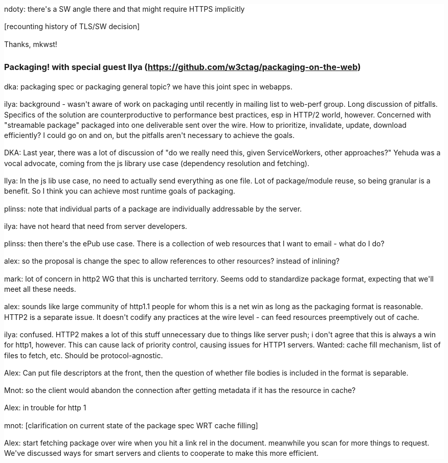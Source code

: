 ndoty: there's a SW angle there and that might require HTTPS implicitly

[recounting history of TLS/SW decision]

Thanks, mkwst!

### Packaging! with special guest Ilya (https://github.com/w3ctag/packaging-on-the-web)

dka: packaging spec or packaging general topic? we have this joint spec in webapps.

ilya: background -  wasn't aware of work on packaging until recently in mailing list to web-perf group. Long discussion of pitfalls. Specifics of the solution are counterproductive to performance best practices, esp in HTTP/2 world, however. Concerned with "streamable package" packaged into one deliverable sent over the wire. How to prioritize, invalidate, update, download efficiently? I could go on and on, but the pitfalls aren't necessary to achieve the goals.

DKA: Last year, there was a lot of discussion of "do we really need this, given ServiceWorkers, other approaches?" Yehuda was a vocal advocate, coming from the js library use case (dependency resolution and fetching).

Ilya: In the js lib use case, no need to actually send everything as one file. Lot of package/module reuse, so being granular is a benefit. So I think you can achieve most runtime goals of packaging.

plinss: note that individual parts of a package are individually addressable by the server.

ilya: have not heard that need from server developers.

plinss: then there's the ePub use case. There is a collection of web resources that I want to email - what do I do?

alex: so the proposal is change the spec to allow references to other resources? instead of inlining?

mark: lot of concern in http2 WG that this is uncharted territory. Seems odd to standardize package format, expecting that we'll meet all these needs.

alex: sounds like large community of http1.1 people for whom this is a net win as long as the packaging format is reasonable. HTTP2 is a separate issue. It doesn't codify any practices at the wire level - can feed resources preemptively out of cache.

ilya: confused. HTTP2 makes a lot of this stuff unnecessary due to things like server push; i don't agree that this is always a win for http1, however. This can cause lack of priority control, causing issues for HTTP1 servers. Wanted: cache fill mechanism, list of files to fetch, etc. Should be protocol-agnostic.

Alex: Can put file descriptors at the front, then the question of whether file bodies is included in the format is separable.

Mnot: so the client would abandon the connection after getting metadata if it has the resource in cache?

Alex: in trouble for http 1

mnot: [clarification on current state of the package spec WRT cache filling]

Alex: start fetching package over wire when you hit a link rel in the document. meanwhile you scan for more things to request. We've discussed ways for smart servers and clients to cooperate to make this more efficient.
